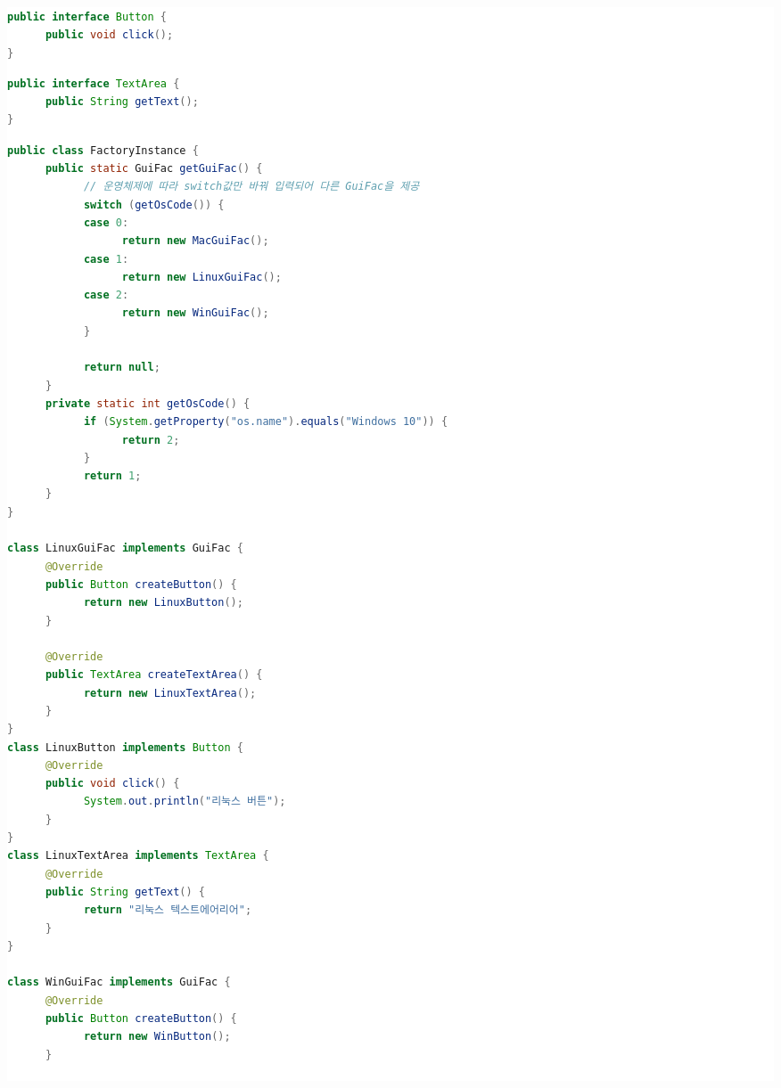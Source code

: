 ```java
public interface Button {
      public void click();
}
```

```java
public interface TextArea {
      public String getText();
}
```

```java
public class FactoryInstance {
      public static GuiFac getGuiFac() {
            // 운영체제에 따라 switch값만 바꿔 입력되어 다른 GuiFac을 제공
            switch (getOsCode()) {
            case 0:
                  return new MacGuiFac();
            case 1:
                  return new LinuxGuiFac();
            case 2:
                  return new WinGuiFac();
            }
            
            return null;
      }
      private static int getOsCode() {
            if (System.getProperty("os.name").equals("Windows 10")) {
                  return 2;
            }
            return 1;
      }
}

class LinuxGuiFac implements GuiFac {
      @Override
      public Button createButton() {
            return new LinuxButton();
      }
      
      @Override
      public TextArea createTextArea() {
            return new LinuxTextArea();
      }
}
class LinuxButton implements Button {
      @Override
      public void click() {
            System.out.println("리눅스 버튼");
      }
}
class LinuxTextArea implements TextArea {
      @Override
      public String getText() {
            return "리눅스 텍스트에어리어";
      }
}

class WinGuiFac implements GuiFac {
      @Override
      public Button createButton() {
            return new WinButton();
      }
      
```